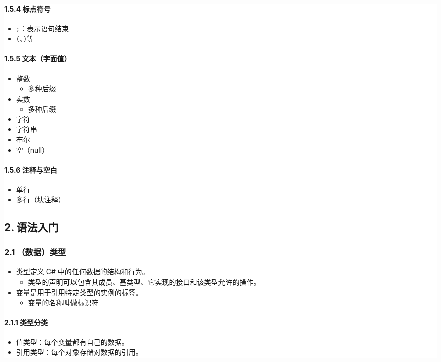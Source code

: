 #### 1.5.4 标点符号

- `;`：表示语句结束
- `(`、`)`等

#### 1.5.5 文本（字面值）

- 整数
  - 多种后缀
- 实数
  - 多种后缀
- 字符
- 字符串
- 布尔
- 空（null）

#### 1.5.6 注释与空白

- 单行
- 多行（块注释）

## 2. 语法入门

### 2.1 （数据）类型

- 类型定义 C# 中的任何数据的结构和行为。
  - 类型的声明可以包含其成员、基类型、它实现的接口和该类型允许的操作。
- 变量是用于引用特定类型的实例的标签。
  - 变量的名称叫做标识符

#### 2.1.1 类型分类

- 值类型：每个变量都有自己的数据。
- 引用类型：每个对象存储对数据的引用。
